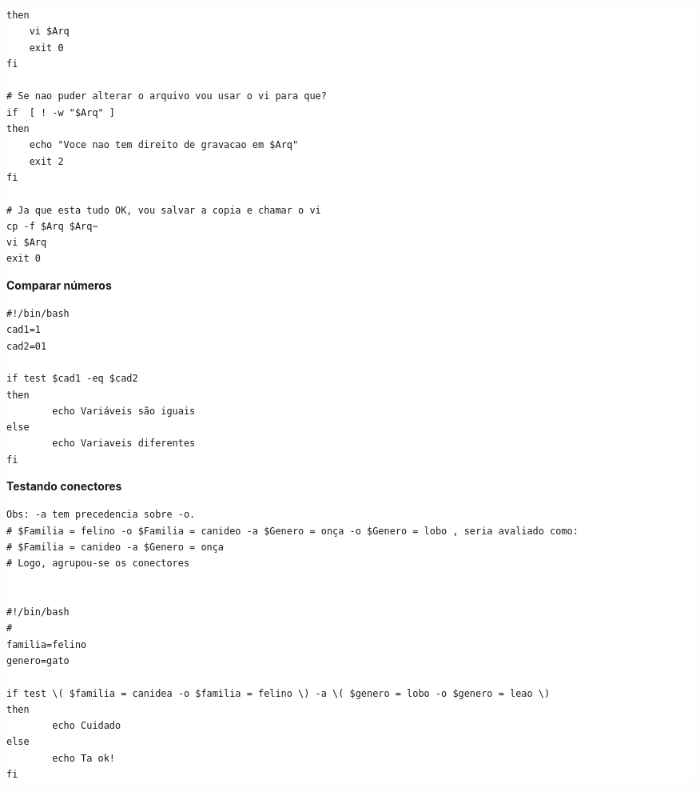 ```
then
    vi $Arq
    exit 0
fi

# Se nao puder alterar o arquivo vou usar o vi para que?
if  [ ! -w "$Arq" ]
then
    echo "Voce nao tem direito de gravacao em $Arq"
    exit 2
fi

# Ja que esta tudo OK, vou salvar a copia e chamar o vi
cp -f $Arq $Arq~
vi $Arq
exit 0
```

**Comparar números**

```
#!/bin/bash
cad1=1
cad2=01

if test $cad1 -eq $cad2
then
        echo Variáveis são iguais
else
        echo Variaveis diferentes
fi

```

**Testando conectores**

```
Obs: -a tem precedencia sobre -o.
# $Familia = felino -o $Familia = canideo -a $Genero = onça -o $Genero = lobo , seria avaliado como:
# $Familia = canideo -a $Genero = onça
# Logo, agrupou-se os conectores


#!/bin/bash
#
familia=felino
genero=gato

if test \( $familia = canidea -o $familia = felino \) -a \( $genero = lobo -o $genero = leao \)
then
        echo Cuidado
else
        echo Ta ok!
fi

```
